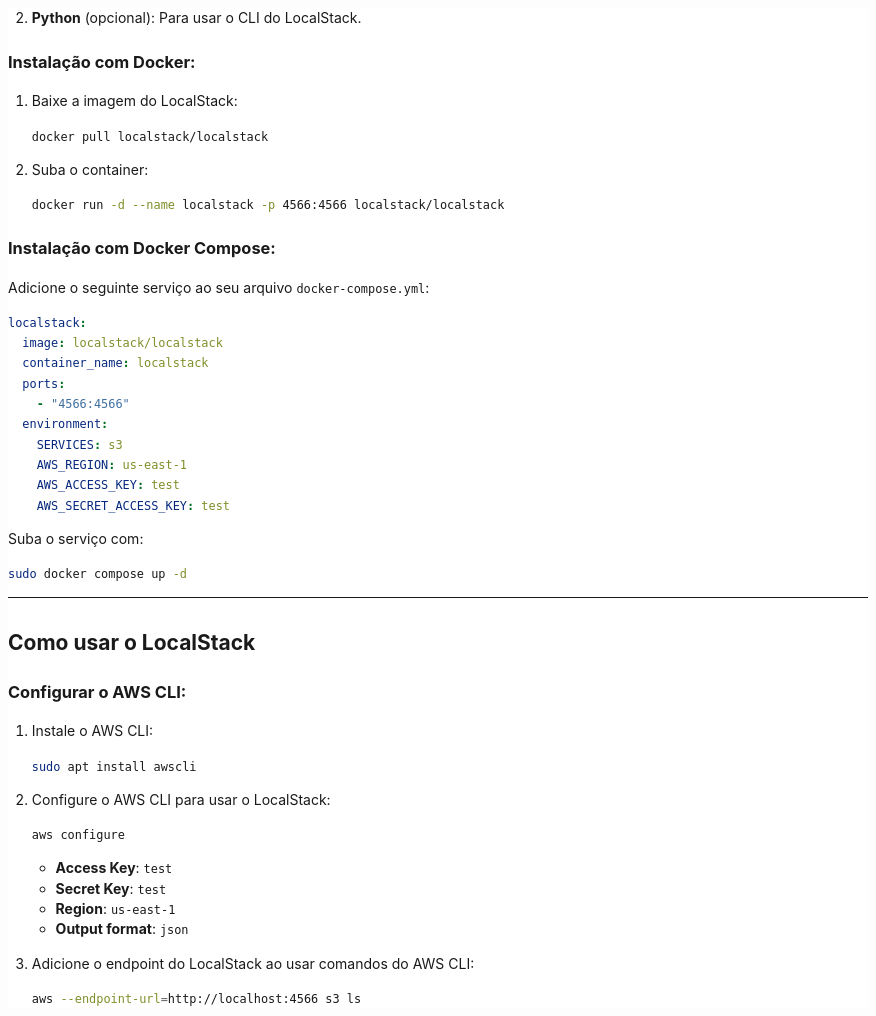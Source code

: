 2. **Python** (opcional): Para usar o CLI do LocalStack.

### Instalação com Docker:
1. Baixe a imagem do LocalStack:
   ```bash
   docker pull localstack/localstack
   ```

2. Suba o container:
   ```bash
   docker run -d --name localstack -p 4566:4566 localstack/localstack
   ```

### Instalação com Docker Compose:
Adicione o seguinte serviço ao seu arquivo `docker-compose.yml`:
```yaml
localstack:
  image: localstack/localstack
  container_name: localstack
  ports:
    - "4566:4566"
  environment:
    SERVICES: s3
    AWS_REGION: us-east-1
    AWS_ACCESS_KEY: test
    AWS_SECRET_ACCESS_KEY: test
```

Suba o serviço com:
```bash
sudo docker compose up -d
```

---

## Como usar o LocalStack

### Configurar o AWS CLI:
1. Instale o AWS CLI:
   ```bash
   sudo apt install awscli
   ```

2. Configure o AWS CLI para usar o LocalStack:
   ```bash
   aws configure
   ```
   - **Access Key**: `test`
   - **Secret Key**: `test`
   - **Region**: `us-east-1`
   - **Output format**: `json`

3. Adicione o endpoint do LocalStack ao usar comandos do AWS CLI:
   ```bash
   aws --endpoint-url=http://localhost:4566 s3 ls
   ```
